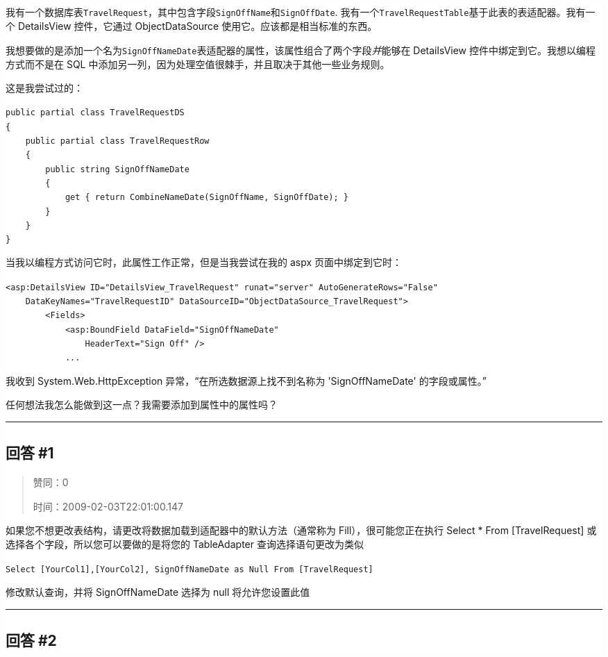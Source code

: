 我有一个数据库表`TravelRequest`，其中包含字段`SignOffName`和`SignOffDate`. 我有一个`TravelRequestTable`基于此表的表适配器。我有一个 DetailsView 控件，它通过 ObjectDataSource 使用它。应该都是相当标准的东西。

我想要做的是添加一个名为`SignOffNameDate`表适配器的属性，该属性组合了两个字段*并*能够在 DetailsView 控件中绑定到它。我想以编程方式而不是在 SQL 中添加另一列，因为处理空值很棘手，并且取决于其他一些业务规则。

这是我尝试过的：

```
public partial class TravelRequestDS
{
    public partial class TravelRequestRow
    {
        public string SignOffNameDate
        {
            get { return CombineNameDate(SignOffName, SignOffDate); }
        }
    }
} 
```

当我以编程方式访问它时，此属性工作正常，但是当我尝试在我的 aspx 页面中绑定到它时：

```
<asp:DetailsView ID="DetailsView_TravelRequest" runat="server" AutoGenerateRows="False"
    DataKeyNames="TravelRequestID" DataSourceID="ObjectDataSource_TravelRequest">
        <Fields>
            <asp:BoundField DataField="SignOffNameDate"
                HeaderText="Sign Off" />
            ... 
```

我收到 System.Web.HttpException 异常，“在所选数据源上找不到名称为 'SignOffNameDate' 的字段或属性。”

任何想法我怎么能做到这一点？我需要添加到属性中的属性吗？

* * *

## 回答 #1

> 赞同：0
> 
> 时间：2009-02-03T22:01:00.147

如果您不想更改表结构，请更改将数据加载到适配器中的默认方法（通常称为 Fill），很可能您正在执行 Select * From [TravelRequest] 或选择各个字段，所以您可以要做的是将您的 TableAdapter 查询选择语句更改为类似

```
Select [YourCol1],[YourCol2], SignOffNameDate as Null From [TravelRequest] 
```

修改默认查询，并将 SignOffNameDate 选择为 null 将允许您设置此值

* * *

## 回答 #2
